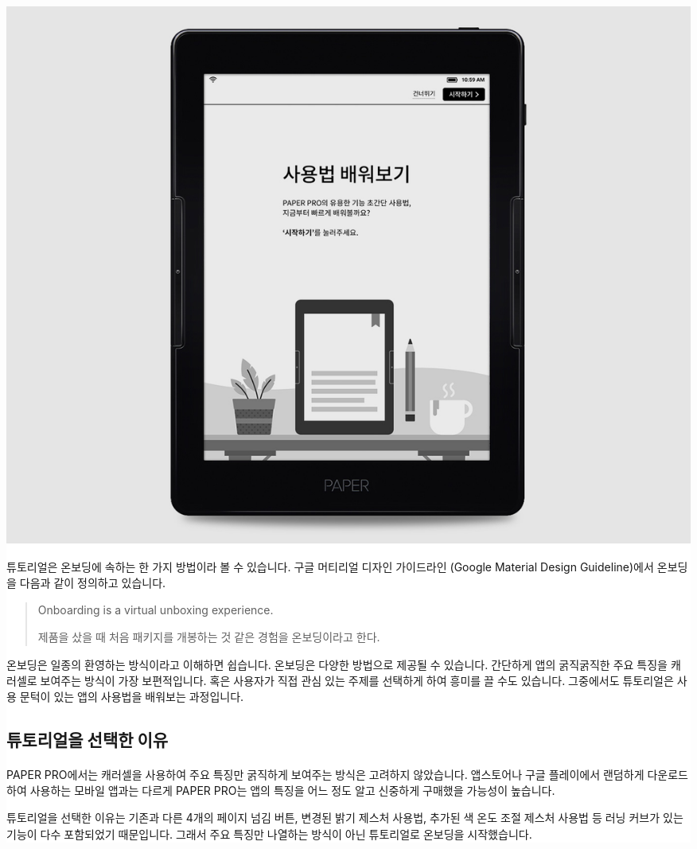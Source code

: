 ![PAPER PRO 사용법 배워보기!](/blog/img/2018-07-25/11-tutorial.jpg)

튜토리얼은 온보딩에 속하는 한 가지 방법이라 볼 수 있습니다. 구글 머티리얼 디자인 가이드라인 (Google Material Design Guideline)에서 온보딩을 다음과 같이 정의하고 있습니다.

> Onboarding is a virtual unboxing experience.
>
> 제품을 샀을 때 처음 패키지를 개봉하는 것 같은 경험을 온보딩이라고 한다.

온보딩은 일종의 환영하는 방식이라고 이해하면 쉽습니다. 온보딩은 다양한 방법으로 제공될 수 있습니다. 간단하게 앱의 굵직굵직한 주요 특징을 캐러셀로 보여주는 방식이 가장 보편적입니다. 혹은 사용자가 직접 관심 있는 주제를 선택하게 하여 흥미를 끌 수도 있습니다. 그중에서도 튜토리얼은 사용 문턱이 있는 앱의 사용법을 배워보는 과정입니다.

## 튜토리얼을 선택한 이유

PAPER PRO에서는 캐러셀을 사용하여 주요 특징만 굵직하게 보여주는 방식은 고려하지 않았습니다. 앱스토어나 구글 플레이에서 랜덤하게 다운로드하여 사용하는 모바일 앱과는 다르게 PAPER PRO는 앱의 특징을 어느 정도 알고 신중하게 구매했을 가능성이 높습니다.

튜토리얼을 선택한 이유는 기존과 다른 4개의 페이지 넘김 버튼, 변경된 밝기 제스처 사용법, 추가된 색 온도 조절 제스처 사용법 등 러닝 커브가 있는 기능이 다수 포함되었기 때문입니다. 그래서 주요 특징만 나열하는 방식이 아닌 튜토리얼로 온보딩을 시작했습니다.
